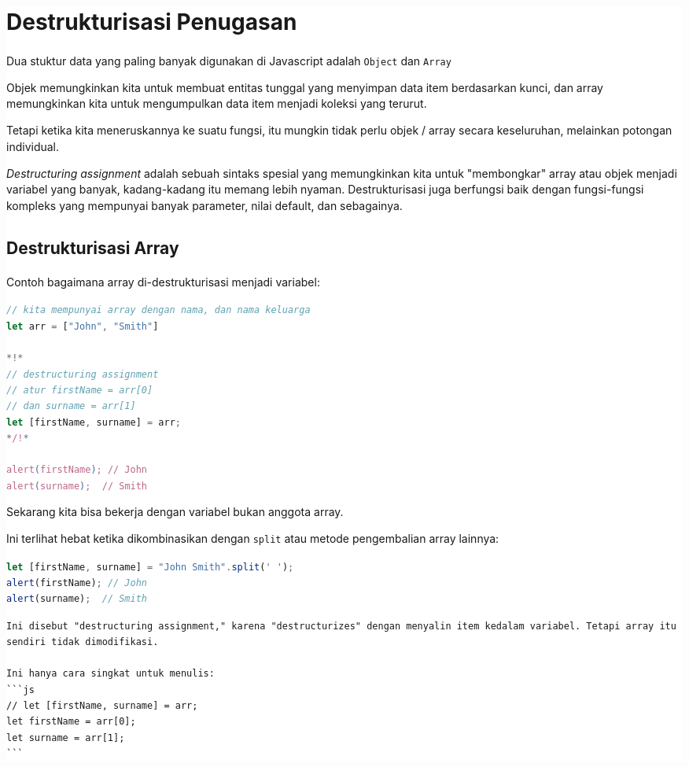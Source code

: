 # Destrukturisasi Penugasan

Dua stuktur data yang paling banyak digunakan di Javascript adalah `Object` dan `Array`

Objek memungkinkan kita untuk membuat entitas tunggal yang menyimpan data item berdasarkan kunci, dan array memungkinkan kita untuk mengumpulkan data item menjadi koleksi yang terurut.

Tetapi ketika kita meneruskannya ke suatu fungsi, itu mungkin tidak perlu objek / array secara keseluruhan, melainkan potongan individual.

*Destructuring assignment* adalah sebuah sintaks spesial yang memungkinkan kita untuk "membongkar" array atau objek menjadi variabel yang banyak, kadang-kadang itu memang lebih nyaman. Destrukturisasi juga berfungsi baik dengan fungsi-fungsi kompleks yang mempunyai banyak parameter, nilai default, dan sebagainya.

## Destrukturisasi Array

Contoh bagaimana array di-destrukturisasi menjadi variabel:

```js
// kita mempunyai array dengan nama, dan nama keluarga
let arr = ["John", "Smith"]

*!*
// destructuring assignment
// atur firstName = arr[0]
// dan surname = arr[1]
let [firstName, surname] = arr;
*/!*

alert(firstName); // John
alert(surname);  // Smith
```

Sekarang kita bisa bekerja dengan variabel bukan anggota array.

Ini terlihat hebat ketika dikombinasikan dengan `split` atau metode pengembalian array lainnya:

```js run
let [firstName, surname] = "John Smith".split(' ');
alert(firstName); // John
alert(surname);  // Smith
```

````smart header="\"Destructuring\" bukan berarti \"destructive\"."
Ini disebut "destructuring assignment," karena "destructurizes" dengan menyalin item kedalam variabel. Tetapi array itu sendiri tidak dimodifikasi.

Ini hanya cara singkat untuk menulis:
```js
// let [firstName, surname] = arr;
let firstName = arr[0];
let surname = arr[1];
```
````
